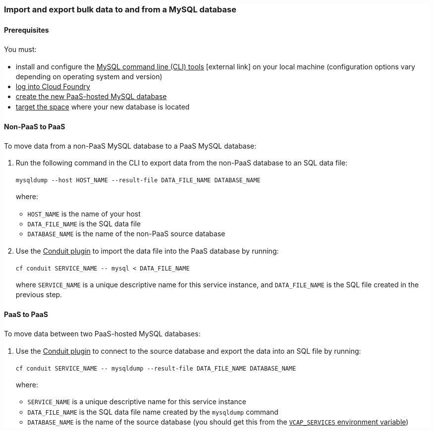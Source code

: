### Import and export bulk data to and from a MySQL database

#### Prerequisites

You must:

- install and configure the [MySQL command line (CLI) tools](https://dev.mysql.com/downloads/utilities/) [external link] on your local machine (configuration options vary depending on operating system and version)
- [log into Cloud Foundry](/get_started.html#set-up-command-line)
- [create the new PaaS-hosted MySQL database](/deploying_services/mysql/#set-up-a-mysql-service)
- [target the space](/deploying_apps.html#set-a-target) where your new database is located

#### Non-PaaS to PaaS

To move data from a non-PaaS MySQL database to a PaaS MySQL database:

1. Run the following command in the CLI to export data from the non-PaaS database to an SQL data file:

    ```
    mysqldump --host HOST_NAME --result-file DATA_FILE_NAME DATABASE_NAME
    ```

    where:
    - `HOST_NAME` is the name of your host
    - `DATA_FILE_NAME` is the SQL data file
    - `DATABASE_NAME` is the name of the non-PaaS source database

2. Use the [Conduit plugin](/deploying_services/mysql/#connect-to-a-mysql-service-from-your-local-machine) to import the data file into the PaaS database by running:

    ```
    cf conduit SERVICE_NAME -- mysql < DATA_FILE_NAME
    ```

    where `SERVICE_NAME` is a unique descriptive name for this service instance, and `DATA_FILE_NAME` is the SQL file created in the previous step.

#### PaaS to PaaS

To move data between two PaaS-hosted MySQL databases:

1. Use the [Conduit plugin](/deploying_services/mysql/#connect-to-a-mysql-service-from-your-local-machine) to connect to the source database and export the data into an SQL file by running:

    ```
    cf conduit SERVICE_NAME -- mysqldump --result-file DATA_FILE_NAME DATABASE_NAME
    ```

    where:
    - `SERVICE_NAME` is a unique descriptive name for this service instance
    - `DATA_FILE_NAME` is the SQL data file name created by the `mysqldump` command
    - `DATABASE_NAME` is the name of the source database (you should get this from the [`VCAP_SERVICES` environment variable](/deploying_services/mysql/#bind-a-mysql-service-to-your-app))
